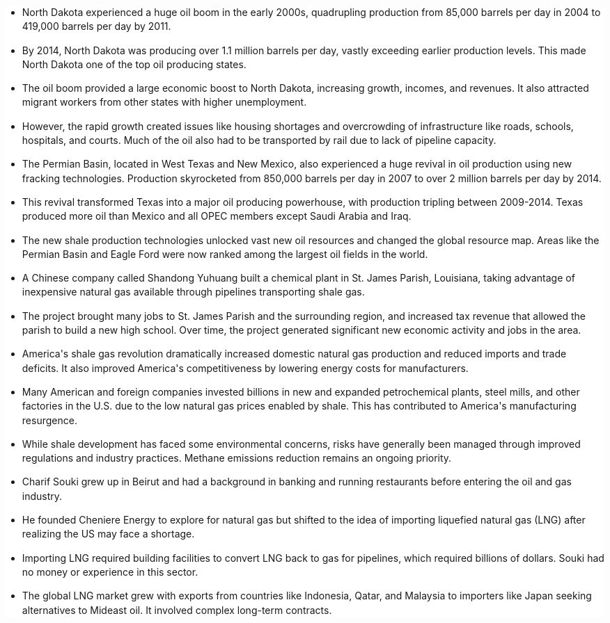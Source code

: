 
- North Dakota experienced a huge oil boom in the early 2000s, quadrupling production from 85,000 barrels per day in 2004 to 419,000 barrels per day by 2011. 

- By 2014, North Dakota was producing over 1.1 million barrels per day, vastly exceeding earlier production levels. This made North Dakota one of the top oil producing states.

- The oil boom provided a large economic boost to North Dakota, increasing growth, incomes, and revenues. It also attracted migrant workers from other states with higher unemployment. 

- However, the rapid growth created issues like housing shortages and overcrowding of infrastructure like roads, schools, hospitals, and courts. Much of the oil also had to be transported by rail due to lack of pipeline capacity.

- The Permian Basin, located in West Texas and New Mexico, also experienced a huge revival in oil production using new fracking technologies. Production skyrocketed from 850,000 barrels per day in 2007 to over 2 million barrels per day by 2014. 

- This revival transformed Texas into a major oil producing powerhouse, with production tripling between 2009-2014. Texas produced more oil than Mexico and all OPEC members except Saudi Arabia and Iraq.

- The new shale production technologies unlocked vast new oil resources and changed the global resource map. Areas like the Permian Basin and Eagle Ford were now ranked among the largest oil fields in the world.

 

- A Chinese company called Shandong Yuhuang built a chemical plant in St. James Parish, Louisiana, taking advantage of inexpensive natural gas available through pipelines transporting shale gas. 

- The project brought many jobs to St. James Parish and the surrounding region, and increased tax revenue that allowed the parish to build a new high school. Over time, the project generated significant new economic activity and jobs in the area.

- America's shale gas revolution dramatically increased domestic natural gas production and reduced imports and trade deficits. It also improved America's competitiveness by lowering energy costs for manufacturers. 

- Many American and foreign companies invested billions in new and expanded petrochemical plants, steel mills, and other factories in the U.S. due to the low natural gas prices enabled by shale. This has contributed to America's manufacturing resurgence.

- While shale development has faced some environmental concerns, risks have generally been managed through improved regulations and industry practices. Methane emissions reduction remains an ongoing priority.

 

- Charif Souki grew up in Beirut and had a background in banking and running restaurants before entering the oil and gas industry. 

- He founded Cheniere Energy to explore for natural gas but shifted to the idea of importing liquefied natural gas (LNG) after realizing the US may face a shortage. 

- Importing LNG required building facilities to convert LNG back to gas for pipelines, which required billions of dollars. Souki had no money or experience in this sector.

- The global LNG market grew with exports from countries like Indonesia, Qatar, and Malaysia to importers like Japan seeking alternatives to Mideast oil. It involved complex long-term contracts.
